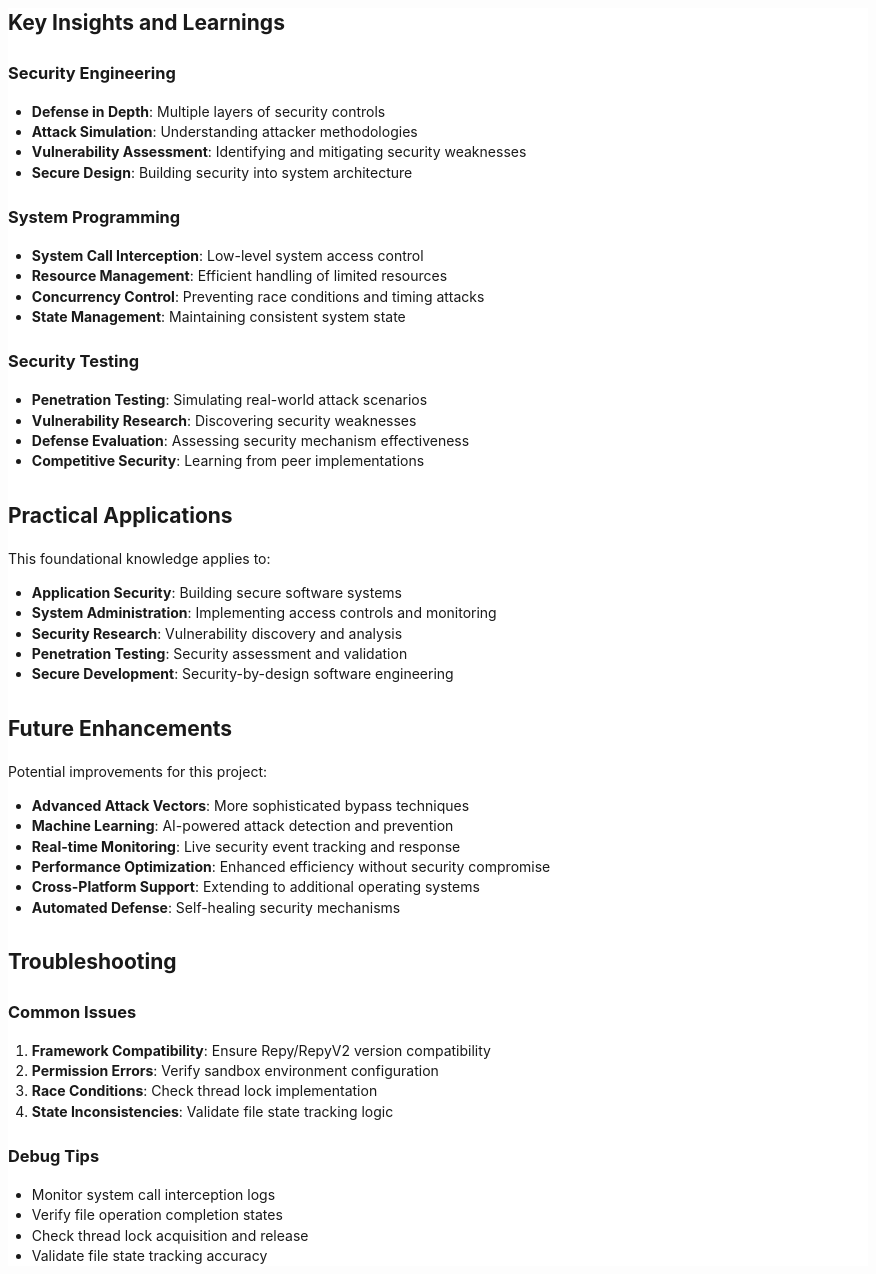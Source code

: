 ## Key Insights and Learnings

### Security Engineering
- **Defense in Depth**: Multiple layers of security controls
- **Attack Simulation**: Understanding attacker methodologies
- **Vulnerability Assessment**: Identifying and mitigating security weaknesses
- **Secure Design**: Building security into system architecture

### System Programming
- **System Call Interception**: Low-level system access control
- **Resource Management**: Efficient handling of limited resources
- **Concurrency Control**: Preventing race conditions and timing attacks
- **State Management**: Maintaining consistent system state

### Security Testing
- **Penetration Testing**: Simulating real-world attack scenarios
- **Vulnerability Research**: Discovering security weaknesses
- **Defense Evaluation**: Assessing security mechanism effectiveness
- **Competitive Security**: Learning from peer implementations

## Practical Applications

This foundational knowledge applies to:
- **Application Security**: Building secure software systems
- **System Administration**: Implementing access controls and monitoring
- **Security Research**: Vulnerability discovery and analysis
- **Penetration Testing**: Security assessment and validation
- **Secure Development**: Security-by-design software engineering

## Future Enhancements

Potential improvements for this project:
- **Advanced Attack Vectors**: More sophisticated bypass techniques
- **Machine Learning**: AI-powered attack detection and prevention
- **Real-time Monitoring**: Live security event tracking and response
- **Performance Optimization**: Enhanced efficiency without security compromise
- **Cross-Platform Support**: Extending to additional operating systems
- **Automated Defense**: Self-healing security mechanisms

## Troubleshooting

### Common Issues
1. **Framework Compatibility**: Ensure Repy/RepyV2 version compatibility
2. **Permission Errors**: Verify sandbox environment configuration
3. **Race Conditions**: Check thread lock implementation
4. **State Inconsistencies**: Validate file state tracking logic

### Debug Tips
- Monitor system call interception logs
- Verify file operation completion states
- Check thread lock acquisition and release
- Validate file state tracking accuracy
